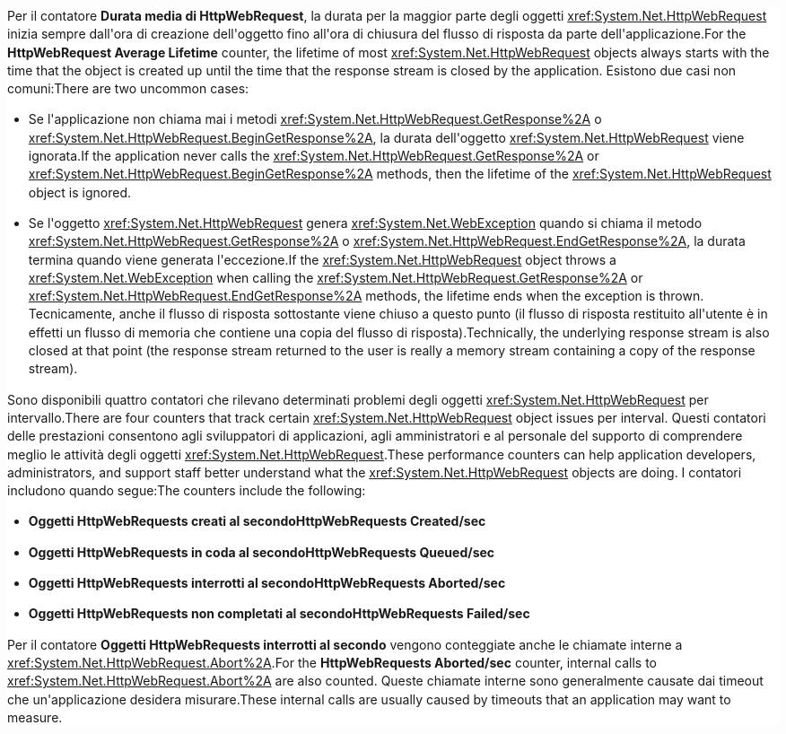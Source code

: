  <span data-ttu-id="94b86-441">Per il contatore **Durata media di HttpWebRequest**, la durata per la maggior parte degli oggetti <xref:System.Net.HttpWebRequest> inizia sempre dall'ora di creazione dell'oggetto fino all'ora di chiusura del flusso di risposta da parte dell'applicazione.</span><span class="sxs-lookup"><span data-stu-id="94b86-441">For the **HttpWebRequest Average Lifetime** counter, the lifetime of most <xref:System.Net.HttpWebRequest> objects always starts with the time that the object is created up until the time that the response stream is closed by the application.</span></span> <span data-ttu-id="94b86-442">Esistono due casi non comuni:</span><span class="sxs-lookup"><span data-stu-id="94b86-442">There are two uncommon cases:</span></span>  
  
-   <span data-ttu-id="94b86-443">Se l'applicazione non chiama mai i metodi <xref:System.Net.HttpWebRequest.GetResponse%2A> o <xref:System.Net.HttpWebRequest.BeginGetResponse%2A>, la durata dell'oggetto <xref:System.Net.HttpWebRequest> viene ignorata.</span><span class="sxs-lookup"><span data-stu-id="94b86-443">If the application never calls the <xref:System.Net.HttpWebRequest.GetResponse%2A> or <xref:System.Net.HttpWebRequest.BeginGetResponse%2A> methods, then the lifetime of the <xref:System.Net.HttpWebRequest> object is ignored.</span></span>  
  
-   <span data-ttu-id="94b86-444">Se l'oggetto <xref:System.Net.HttpWebRequest> genera <xref:System.Net.WebException> quando si chiama il metodo <xref:System.Net.HttpWebRequest.GetResponse%2A> o <xref:System.Net.HttpWebRequest.EndGetResponse%2A>, la durata termina quando viene generata l'eccezione.</span><span class="sxs-lookup"><span data-stu-id="94b86-444">If the <xref:System.Net.HttpWebRequest> object throws a <xref:System.Net.WebException> when calling the <xref:System.Net.HttpWebRequest.GetResponse%2A> or <xref:System.Net.HttpWebRequest.EndGetResponse%2A> methods, the lifetime ends when the exception is thrown.</span></span> <span data-ttu-id="94b86-445">Tecnicamente, anche il flusso di risposta sottostante viene chiuso a questo punto (il flusso di risposta restituito all'utente è in effetti un flusso di memoria che contiene una copia del flusso di risposta).</span><span class="sxs-lookup"><span data-stu-id="94b86-445">Technically, the underlying response stream is also closed at that point (the response stream returned to the user is really a memory stream containing a copy of the response stream).</span></span>  
  
 <span data-ttu-id="94b86-446">Sono disponibili quattro contatori che rilevano determinati problemi degli oggetti <xref:System.Net.HttpWebRequest> per intervallo.</span><span class="sxs-lookup"><span data-stu-id="94b86-446">There are four counters that track certain <xref:System.Net.HttpWebRequest> object issues per interval.</span></span> <span data-ttu-id="94b86-447">Questi contatori delle prestazioni consentono agli sviluppatori di applicazioni, agli amministratori e al personale del supporto di comprendere meglio le attività degli oggetti <xref:System.Net.HttpWebRequest>.</span><span class="sxs-lookup"><span data-stu-id="94b86-447">These performance counters can help application developers, administrators, and support staff better understand what the <xref:System.Net.HttpWebRequest> objects are doing.</span></span> <span data-ttu-id="94b86-448">I contatori includono quando segue:</span><span class="sxs-lookup"><span data-stu-id="94b86-448">The counters include the following:</span></span>  
  
-   <span data-ttu-id="94b86-449">**Oggetti HttpWebRequests creati al secondo**</span><span class="sxs-lookup"><span data-stu-id="94b86-449">**HttpWebRequests Created/sec**</span></span>  
  
-   <span data-ttu-id="94b86-450">**Oggetti HttpWebRequests in coda al secondo**</span><span class="sxs-lookup"><span data-stu-id="94b86-450">**HttpWebRequests Queued/sec**</span></span>  
  
-   <span data-ttu-id="94b86-451">**Oggetti HttpWebRequests interrotti al secondo**</span><span class="sxs-lookup"><span data-stu-id="94b86-451">**HttpWebRequests Aborted/sec**</span></span>  
  
-   <span data-ttu-id="94b86-452">**Oggetti HttpWebRequests non completati al secondo**</span><span class="sxs-lookup"><span data-stu-id="94b86-452">**HttpWebRequests Failed/sec**</span></span>  
  
 <span data-ttu-id="94b86-453">Per il contatore **Oggetti HttpWebRequests interrotti al secondo** vengono conteggiate anche le chiamate interne a <xref:System.Net.HttpWebRequest.Abort%2A>.</span><span class="sxs-lookup"><span data-stu-id="94b86-453">For the **HttpWebRequests Aborted/sec** counter, internal calls to <xref:System.Net.HttpWebRequest.Abort%2A> are also counted.</span></span> <span data-ttu-id="94b86-454">Queste chiamate interne sono generalmente causate dai timeout che un'applicazione desidera misurare.</span><span class="sxs-lookup"><span data-stu-id="94b86-454">These internal calls are usually caused by timeouts that an application may want to measure.</span></span>  
  
